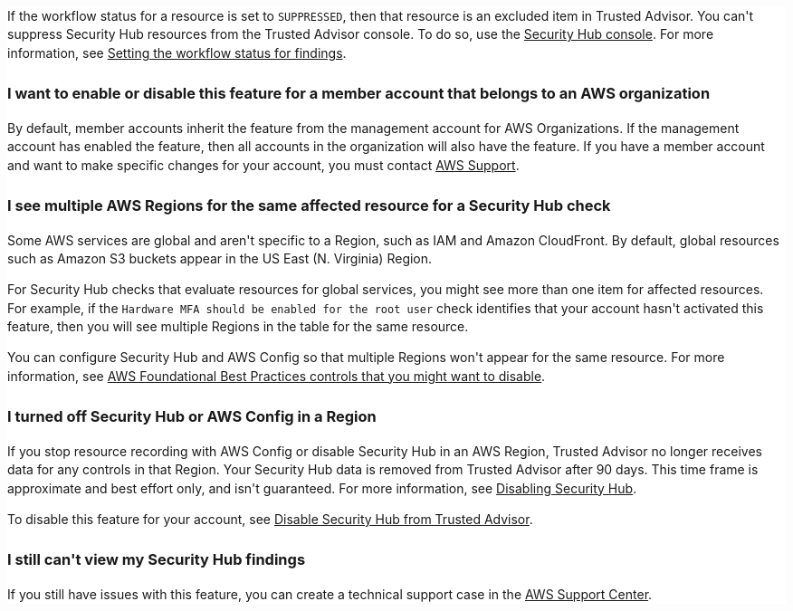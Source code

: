If the workflow status for a resource is set to `SUPPRESSED`, then that resource is an excluded item in Trusted Advisor\. You can't suppress Security Hub resources from the Trusted Advisor console\. To do so, use the [Security Hub console](https://console.aws.amazon.com/securityhub)\. For more information, see [Setting the workflow status for findings](https://docs.aws.amazon.com/securityhub/latest/userguide/finding-workflow-status.html)\.

### I want to enable or disable this feature for a member account that belongs to an AWS organization<a name="troubleshooting-organizations"></a>

By default, member accounts inherit the feature from the management account for AWS Organizations\. If the management account has enabled the feature, then all accounts in the organization will also have the feature\. If you have a member account and want to make specific changes for your account, you must contact [AWS Support](https://console.aws.amazon.com/support)\.

### I see multiple AWS Regions for the same affected resource for a Security Hub check<a name="multiple-regions-check-results"></a>

Some AWS services are global and aren't specific to a Region, such as IAM and Amazon CloudFront\. By default, global resources such as Amazon S3 buckets appear in the US East \(N\. Virginia\) Region\.

For Security Hub checks that evaluate resources for global services, you might see more than one item for affected resources\. For example, if the `Hardware MFA should be enabled for the root user` check identifies that your account hasn't activated this feature, then you will see multiple Regions in the table for the same resource\. 

You can configure Security Hub and AWS Config so that multiple Regions won't appear for the same resource\. For more information, see [AWS Foundational Best Practices controls that you might want to disable](https://docs.aws.amazon.com/securityhub/latest/userguide/securityhub-standards-fsbp-to-disable.html)\.

### I turned off Security Hub or AWS Config in a Region<a name="disable-security-hub-regions"></a>

If you stop resource recording with AWS Config or disable Security Hub in an AWS Region, Trusted Advisor no longer receives data for any controls in that Region\. Your Security Hub data is removed from Trusted Advisor after 90 days\. This time frame is approximate and best effort only, and isn't guaranteed\. For more information, see [Disabling Security Hub](https://docs.aws.amazon.com/securityhub/latest/userguide/securityhub-disable.html)\.

To disable this feature for your account, see [Disable Security Hub from Trusted Advisor](#disable-security-hub)\.

### I still can't view my Security Hub findings<a name="security-hub-contact-support"></a>

If you still have issues with this feature, you can create a technical support case in the [AWS Support Center](https://console.aws.amazon.com/support/home)\.